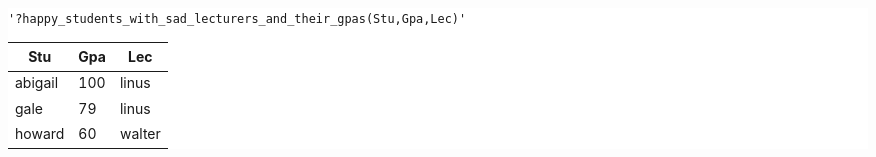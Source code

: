     '?happy_students_with_sad_lecturers_and_their_gpas(Stu,Gpa,Lec)'

<style type="text/css">
#T_d313a_row0_col0, #T_d313a_row0_col1, #T_d313a_row0_col2, #T_d313a_row1_col0, #T_d313a_row1_col1, #T_d313a_row1_col2, #T_d313a_row2_col0, #T_d313a_row2_col1, #T_d313a_row2_col2 {
  overflow-wrap: break-word;
  max-width: 800px;
  text-align: left;
}
</style>
<table id="T_d313a" class="display nowrap"style="table-layout:auto;width:auto;margin:auto;caption-side:bottom">
  <thead>
    <tr>
      <th id="T_d313a_level0_col0" class="col_heading level0 col0" >Stu</th>
      <th id="T_d313a_level0_col1" class="col_heading level0 col1" >Gpa</th>
      <th id="T_d313a_level0_col2" class="col_heading level0 col2" >Lec</th>
    </tr>
  </thead>
  <tbody>
    <tr>
      <td id="T_d313a_row0_col0" class="data row0 col0" >abigail</td>
      <td id="T_d313a_row0_col1" class="data row0 col1" >100</td>
      <td id="T_d313a_row0_col2" class="data row0 col2" >linus</td>
    </tr>
    <tr>
      <td id="T_d313a_row1_col0" class="data row1 col0" >gale</td>
      <td id="T_d313a_row1_col1" class="data row1 col1" >79</td>
      <td id="T_d313a_row1_col2" class="data row1 col2" >linus</td>
    </tr>
    <tr>
      <td id="T_d313a_row2_col0" class="data row2 col0" >howard</td>
      <td id="T_d313a_row2_col1" class="data row2 col1" >60</td>
      <td id="T_d313a_row2_col2" class="data row2 col2" >walter</td>
    </tr>
  </tbody>
</table>

<link href="https://www.unpkg.com/dt_for_itables@2.0.11/dt_bundle.css" rel="stylesheet">
<script type="module">
    import {DataTable, jQuery as $} from 'https://www.unpkg.com/dt_for_itables@2.0.11/dt_bundle.js';

    document.querySelectorAll("#T_d313a:not(.dataTable)").forEach(table => {
        // Define the table data
        

        // Define the dt_args
        let dt_args = {"columnDefs": [{"targets": ["Stu", "Gpa", "Lec"], "render": function(data, type, row) {
                    return '<div style="white-space: normal; word-wrap: break-word;">' + data + '</div>';
                }, "width": "300px"}], "escape": true, "layout": {"topStart": null, "topEnd": null, "bottomStart": null, "bottomEnd": null}, "display_logo_when_loading": true, "order": []};
        

